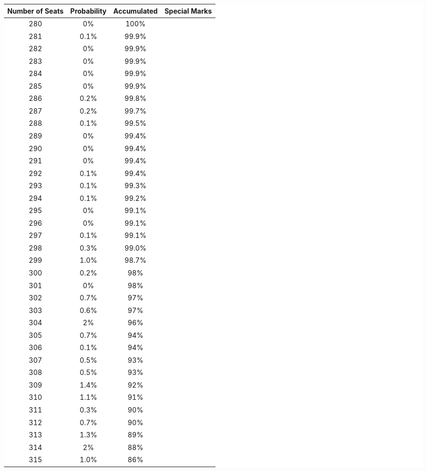 | Number of Seats | Probability | Accumulated | Special Marks |
|:---------------:|:-----------:|:-----------:|:-------------:|
| 280 | 0% | 100% |  |
| 281 | 0.1% | 99.9% |  |
| 282 | 0% | 99.9% |  |
| 283 | 0% | 99.9% |  |
| 284 | 0% | 99.9% |  |
| 285 | 0% | 99.9% |  |
| 286 | 0.2% | 99.8% |  |
| 287 | 0.2% | 99.7% |  |
| 288 | 0.1% | 99.5% |  |
| 289 | 0% | 99.4% |  |
| 290 | 0% | 99.4% |  |
| 291 | 0% | 99.4% |  |
| 292 | 0.1% | 99.4% |  |
| 293 | 0.1% | 99.3% |  |
| 294 | 0.1% | 99.2% |  |
| 295 | 0% | 99.1% |  |
| 296 | 0% | 99.1% |  |
| 297 | 0.1% | 99.1% |  |
| 298 | 0.3% | 99.0% |  |
| 299 | 1.0% | 98.7% |  |
| 300 | 0.2% | 98% |  |
| 301 | 0% | 98% |  |
| 302 | 0.7% | 97% |  |
| 303 | 0.6% | 97% |  |
| 304 | 2% | 96% |  |
| 305 | 0.7% | 94% |  |
| 306 | 0.1% | 94% |  |
| 307 | 0.5% | 93% |  |
| 308 | 0.5% | 93% |  |
| 309 | 1.4% | 92% |  |
| 310 | 1.1% | 91% |  |
| 311 | 0.3% | 90% |  |
| 312 | 0.7% | 90% |  |
| 313 | 1.3% | 89% |  |
| 314 | 2% | 88% |  |
| 315 | 1.0% | 86% |  |